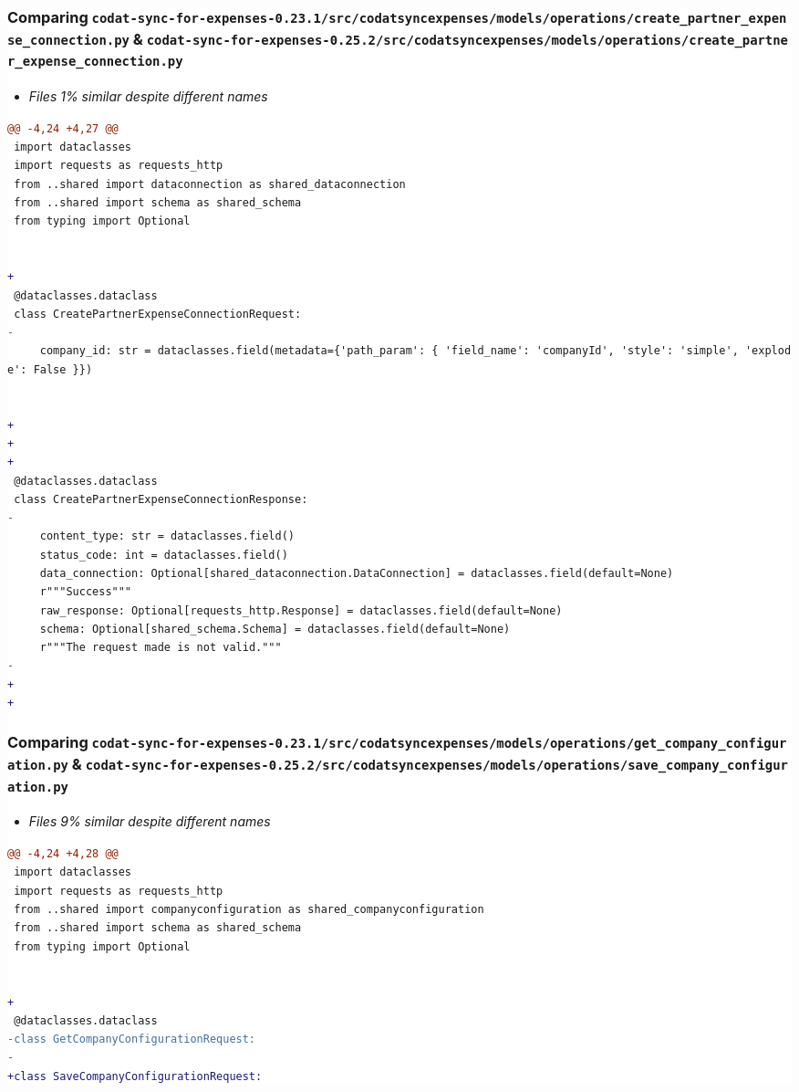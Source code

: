 ### Comparing `codat-sync-for-expenses-0.23.1/src/codatsyncexpenses/models/operations/create_partner_expense_connection.py` & `codat-sync-for-expenses-0.25.2/src/codatsyncexpenses/models/operations/create_partner_expense_connection.py`

 * *Files 1% similar despite different names*

```diff
@@ -4,24 +4,27 @@
 import dataclasses
 import requests as requests_http
 from ..shared import dataconnection as shared_dataconnection
 from ..shared import schema as shared_schema
 from typing import Optional
 
 
+
 @dataclasses.dataclass
 class CreatePartnerExpenseConnectionRequest:
-    
     company_id: str = dataclasses.field(metadata={'path_param': { 'field_name': 'companyId', 'style': 'simple', 'explode': False }})
     
 
+
+
+
 @dataclasses.dataclass
 class CreatePartnerExpenseConnectionResponse:
-    
     content_type: str = dataclasses.field()
     status_code: int = dataclasses.field()
     data_connection: Optional[shared_dataconnection.DataConnection] = dataclasses.field(default=None)
     r"""Success"""
     raw_response: Optional[requests_http.Response] = dataclasses.field(default=None)
     schema: Optional[shared_schema.Schema] = dataclasses.field(default=None)
     r"""The request made is not valid."""
-    
+    
+
```

### Comparing `codat-sync-for-expenses-0.23.1/src/codatsyncexpenses/models/operations/get_company_configuration.py` & `codat-sync-for-expenses-0.25.2/src/codatsyncexpenses/models/operations/save_company_configuration.py`

 * *Files 9% similar despite different names*

```diff
@@ -4,24 +4,28 @@
 import dataclasses
 import requests as requests_http
 from ..shared import companyconfiguration as shared_companyconfiguration
 from ..shared import schema as shared_schema
 from typing import Optional
 
 
+
 @dataclasses.dataclass
-class GetCompanyConfigurationRequest:
-    
+class SaveCompanyConfigurationRequest:
```
